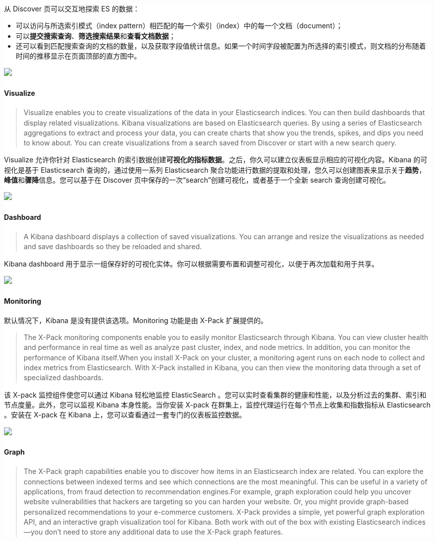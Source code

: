 从 Discover 页可以交互地探索 ES 的数据：

- 可以访问与所选索引模式（index pattern）相匹配的每一个索引（index）中的每一个文档（document）；
- 可以**提交搜索查询**、**筛选搜索结果**和**查看文档数据**；
- 还可以看到匹配搜索查询的文档的数量，以及获取字段值统计信息。如果一个时间字段被配置为所选择的索引模式，则文档的分布随着时间的推移显示在页面顶部的直方图中。

![](http://images2015.cnblogs.com/blog/763363/201612/763363-20161210174039319-2128363229.png)

#### Visualize

> Visualize enables you to create visualizations of the data in your Elasticsearch indices. You can then build dashboards that display related visualizations. Kibana visualizations are based on Elasticsearch queries. By using a series of Elasticsearch aggregations to extract and process your data, you can create charts that show you the trends, spikes, and dips you need to know about. You can create visualizations from a search saved from Discover or start with a new search query.

Visualize 允许你针对 Elasticsearch 的索引数据创建**可视化的指标数据**。之后，你久可以建立仪表板显示相应的可视化内容。Kibana 的可视化是基于 Elasticsearch 查询的，通过使用一系列 Elasticsearch 聚合功能进行数据的提取和处理，您久可以创建图表来显示关于**趋势**，**峰值**和**骤降**信息。您可以基于在 Discover 页中保存的一次“search”创建可视化，或者基于一个全新 search 查询创建可视化。

![](http://images2015.cnblogs.com/blog/763363/201612/763363-20161210174332616-1801083291.png)

#### Dashboard

> A Kibana dashboard displays a collection of saved visualizations. You can arrange and resize the visualizations as needed and save dashboards so they be reloaded and shared.

Kibana dashboard 用于显示一组保存好的可视化实体。你可以根据需要布置和调整可视化，以便于再次加载和用于共享。

![](http://images2015.cnblogs.com/blog/763363/201612/763363-20161210173846694-1170257472.png)

#### Monitoring

默认情况下，Kibana 是没有提供该选项。Monitoring 功能是由 X-Pack 扩展提供的。

> The X-Pack monitoring components enable you to easily monitor Elasticsearch through Kibana. You can view cluster health and performance in real time as well as analyze past cluster, index, and node metrics. In addition, you can monitor the performance of Kibana itself.When you install X-Pack on your cluster, a monitoring agent runs on each node to collect and index metrics from Elasticsearch. With X-Pack installed in Kibana, you can then view the monitoring data through a set of specialized dashboards.

该 X-pack 监控组件使您可以通过 Kibana 轻松地监控 ElasticSearch 。您可以实时查看集群的健康和性能，以及分析过去的集群、索引和节点度量。此外，您可以监视 Kibana 本身性能。当你安装 X-pack 在群集上，监控代理运行在每个节点上收集和指数指标从 Elasticsearch 。安装在 X-pack 在 Kibana 上，您可以查看通过一套专门的仪表板监控数据。

![](http://images2015.cnblogs.com/blog/763363/201612/763363-20161210173853976-845961527.png)

#### Graph

> The X-Pack graph capabilities enable you to discover how items in an Elasticsearch index are related. You can explore the connections between indexed terms and see which connections are the most meaningful. This can be useful in a variety of applications, from fraud detection to recommendation engines.For example, graph exploration could help you uncover website vulnerabilities that hackers are targeting so you can harden your website. Or, you might provide graph-based personalized recommendations to your e-commerce customers. X-Pack provides a simple, yet powerful graph exploration API, and an interactive graph visualization tool for Kibana. Both work with out of the box with existing Elasticsearch indices—you don’t need to store any additional data to use the X-Pack graph features.
